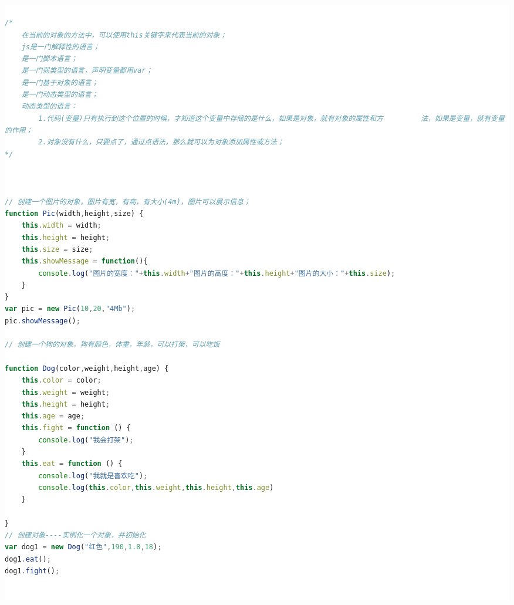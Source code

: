 ```javascript

/*
    在当前的对象的方法中，可以使用this关键字来代表当前的对象；
    js是一门解释性的语言；
    是一门脚本语言；
    是一门弱类型的语言，声明变量都用var；
    是一门基于对象的语言；
    是一门动态类型的语言；
    动态类型的语言：
    	1.代码(变量)只有执行到这个位置的时候，才知道这个变量中存储的是什么，如果是对象，就有对象的属性和方			法，如果是变量，就有变量的作用；
    	2.对象没有什么，只要点了，通过点语法，那么就可以为对象添加属性或方法；
*/



// 创建一个图片的对象，图片有宽，有高，有大小(4m)，图片可以展示信息；
function Pic(width,height,size) {
    this.width = width;
    this.height = height;
    this.size = size;
    this.showMessage = function(){
        console.log("图片的宽度："+this.width+"图片的高度："+this.height+"图片的大小："+this.size);
    }
}
var pic = new Pic(10,20,"4Mb");
pic.showMessage();

// 创建一个狗的对象，狗有颜色，体重，年龄，可以打架，可以吃饭

function Dog(color,weight,height,age) {
    this.color = color;
    this.weight = weight;
    this.height = height;
    this.age = age;
    this.fight = function () {
        console.log("我会打架");
    }
    this.eat = function () {
        console.log("我就是喜欢吃");
        console.log(this.color,this.weight,this.height,this.age)
    }

}
// 创建对象----实例化一个对象，并初始化
var dog1 = new Dog("红色",190,1.8,18);
dog1.eat();
dog1.fight();

	
```
